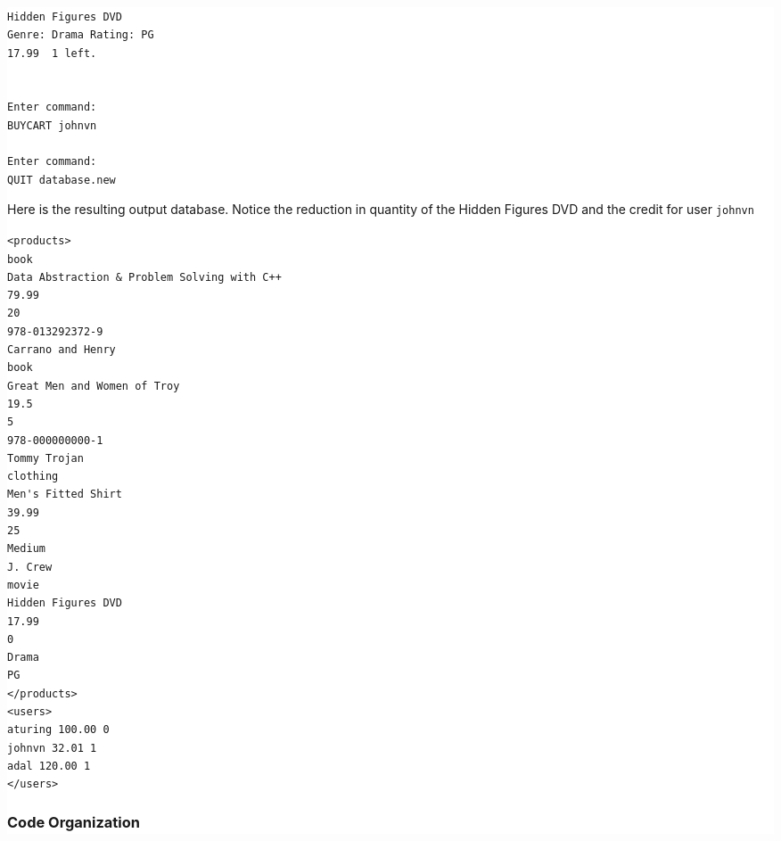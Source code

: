 ```
Hidden Figures DVD
Genre: Drama Rating: PG
17.99  1 left.


Enter command:
BUYCART johnvn

Enter command:
QUIT database.new
```

Here is the resulting output database. Notice the reduction in quantity of the Hidden Figures DVD and the credit for user `johnvn`

```
<products>
book
Data Abstraction & Problem Solving with C++
79.99
20
978-013292372-9
Carrano and Henry
book
Great Men and Women of Troy
19.5
5
978-000000000-1
Tommy Trojan
clothing
Men's Fitted Shirt
39.99
25
Medium
J. Crew
movie
Hidden Figures DVD
17.99
0
Drama
PG
</products>
<users>
aturing 100.00 0
johnvn 32.01 1
adal 120.00 1
</users>

```

### Code Organization
